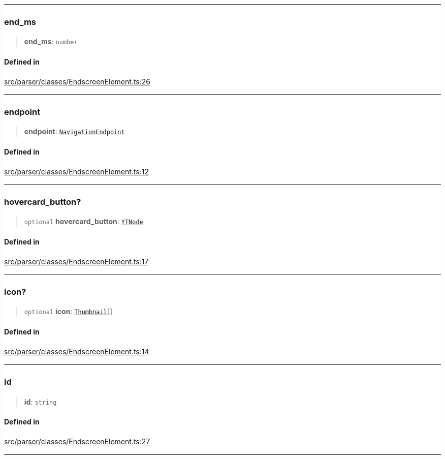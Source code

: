 ***

### end\_ms

> **end\_ms**: `number`

#### Defined in

[src/parser/classes/EndscreenElement.ts:26](https://github.com/LuanRT/YouTube.js/blob/305a398158a6cac82e6ef288fed4bf1661c89d52/src/parser/classes/EndscreenElement.ts#L26)

***

### endpoint

> **endpoint**: [`NavigationEndpoint`](NavigationEndpoint.md)

#### Defined in

[src/parser/classes/EndscreenElement.ts:12](https://github.com/LuanRT/YouTube.js/blob/305a398158a6cac82e6ef288fed4bf1661c89d52/src/parser/classes/EndscreenElement.ts#L12)

***

### hovercard\_button?

> `optional` **hovercard\_button**: [`YTNode`](../../Helpers/classes/YTNode.md)

#### Defined in

[src/parser/classes/EndscreenElement.ts:17](https://github.com/LuanRT/YouTube.js/blob/305a398158a6cac82e6ef288fed4bf1661c89d52/src/parser/classes/EndscreenElement.ts#L17)

***

### icon?

> `optional` **icon**: [`Thumbnail`](../../Misc/classes/Thumbnail.md)[]

#### Defined in

[src/parser/classes/EndscreenElement.ts:14](https://github.com/LuanRT/YouTube.js/blob/305a398158a6cac82e6ef288fed4bf1661c89d52/src/parser/classes/EndscreenElement.ts#L14)

***

### id

> **id**: `string`

#### Defined in

[src/parser/classes/EndscreenElement.ts:27](https://github.com/LuanRT/YouTube.js/blob/305a398158a6cac82e6ef288fed4bf1661c89d52/src/parser/classes/EndscreenElement.ts#L27)

***
